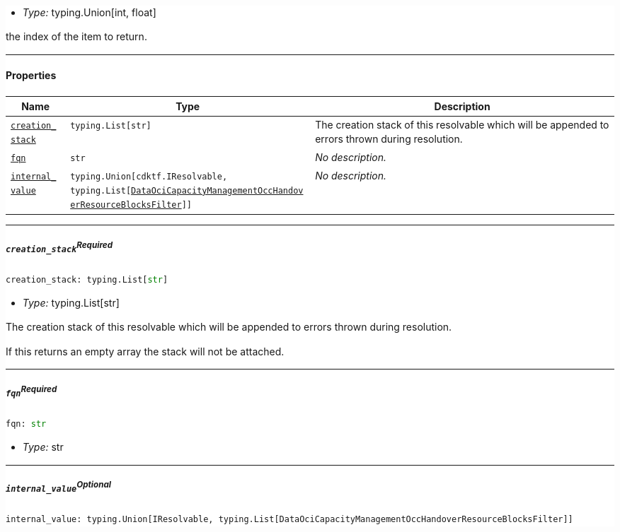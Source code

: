 - *Type:* typing.Union[int, float]

the index of the item to return.

---


#### Properties <a name="Properties" id="Properties"></a>

| **Name** | **Type** | **Description** |
| --- | --- | --- |
| <code><a href="#rhizo-co-terraform-provider-oci.dataOciCapacityManagementOccHandoverResourceBlocks.DataOciCapacityManagementOccHandoverResourceBlocksFilterList.property.creationStack">creation_stack</a></code> | <code>typing.List[str]</code> | The creation stack of this resolvable which will be appended to errors thrown during resolution. |
| <code><a href="#rhizo-co-terraform-provider-oci.dataOciCapacityManagementOccHandoverResourceBlocks.DataOciCapacityManagementOccHandoverResourceBlocksFilterList.property.fqn">fqn</a></code> | <code>str</code> | *No description.* |
| <code><a href="#rhizo-co-terraform-provider-oci.dataOciCapacityManagementOccHandoverResourceBlocks.DataOciCapacityManagementOccHandoverResourceBlocksFilterList.property.internalValue">internal_value</a></code> | <code>typing.Union[cdktf.IResolvable, typing.List[<a href="#rhizo-co-terraform-provider-oci.dataOciCapacityManagementOccHandoverResourceBlocks.DataOciCapacityManagementOccHandoverResourceBlocksFilter">DataOciCapacityManagementOccHandoverResourceBlocksFilter</a>]]</code> | *No description.* |

---

##### `creation_stack`<sup>Required</sup> <a name="creation_stack" id="rhizo-co-terraform-provider-oci.dataOciCapacityManagementOccHandoverResourceBlocks.DataOciCapacityManagementOccHandoverResourceBlocksFilterList.property.creationStack"></a>

```python
creation_stack: typing.List[str]
```

- *Type:* typing.List[str]

The creation stack of this resolvable which will be appended to errors thrown during resolution.

If this returns an empty array the stack will not be attached.

---

##### `fqn`<sup>Required</sup> <a name="fqn" id="rhizo-co-terraform-provider-oci.dataOciCapacityManagementOccHandoverResourceBlocks.DataOciCapacityManagementOccHandoverResourceBlocksFilterList.property.fqn"></a>

```python
fqn: str
```

- *Type:* str

---

##### `internal_value`<sup>Optional</sup> <a name="internal_value" id="rhizo-co-terraform-provider-oci.dataOciCapacityManagementOccHandoverResourceBlocks.DataOciCapacityManagementOccHandoverResourceBlocksFilterList.property.internalValue"></a>

```python
internal_value: typing.Union[IResolvable, typing.List[DataOciCapacityManagementOccHandoverResourceBlocksFilter]]
```
